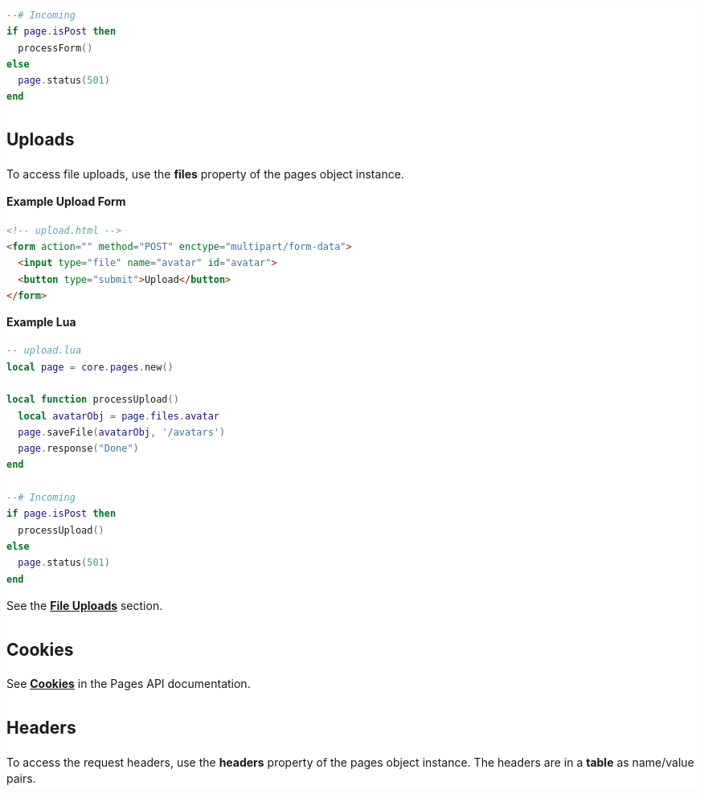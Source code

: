 ```lua
--# Incoming
if page.isPost then
  processForm()
else
  page.status(501)
end
```

## Uploads

To access file uploads, use the __files__ property of the pages object instance.

__Example Upload Form__

```html
<!-- upload.html -->
<form action="" method="POST" enctype="multipart/form-data">
  <input type="file" name="avatar" id="avatar">
  <button type="submit">Upload</button>
</form>
```

__Example Lua__

```lua
-- upload.lua
local page = core.pages.new()

local function processUpload()
  local avatarObj = page.files.avatar
  page.saveFile(avatarObj, '/avatars')
  page.response("Done")
end

--# Incoming
if page.isPost then
  processUpload()
else
  page.status(501)
end
```

See the __[File Uploads](/server/modules/pages/uploads/)__ section.

## Cookies

See __[Cookies](/server/modules/pages/api/#cookies)__ in the Pages API documentation.

## Headers

To access the request headers, use the __headers__ property of the pages object instance. The headers are in a __table__ as name/value pairs.
